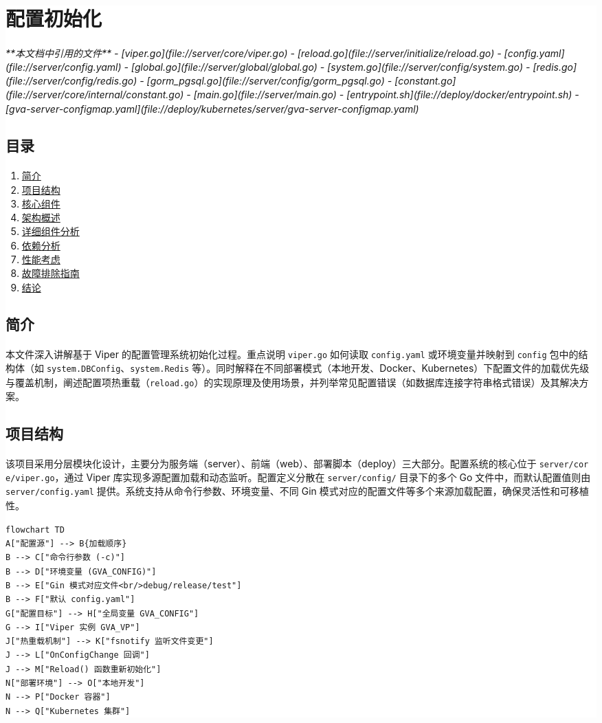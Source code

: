
# 配置初始化

<cite>
**本文档中引用的文件**
- [viper.go](file://server/core/viper.go)
- [reload.go](file://server/initialize/reload.go)
- [config.yaml](file://server/config.yaml)
- [global.go](file://server/global/global.go)
- [system.go](file://server/config/system.go)
- [redis.go](file://server/config/redis.go)
- [gorm_pgsql.go](file://server/config/gorm_pgsql.go)
- [constant.go](file://server/core/internal/constant.go)
- [main.go](file://server/main.go)
- [entrypoint.sh](file://deploy/docker/entrypoint.sh)
- [gva-server-configmap.yaml](file://deploy/kubernetes/server/gva-server-configmap.yaml)
</cite>

## 目录
1. [简介](#简介)
2. [项目结构](#项目结构)
3. [核心组件](#核心组件)
4. [架构概述](#架构概述)
5. [详细组件分析](#详细组件分析)
6. [依赖分析](#依赖分析)
7. [性能考虑](#性能考虑)
8. [故障排除指南](#故障排除指南)
9. [结论](#结论)

## 简介
本文件深入讲解基于 Viper 的配置管理系统初始化过程。重点说明 `viper.go` 如何读取 `config.yaml` 或环境变量并映射到 `config` 包中的结构体（如 `system.DBConfig`、`system.Redis` 等）。同时解释在不同部署模式（本地开发、Docker、Kubernetes）下配置文件的加载优先级与覆盖机制，阐述配置项热重载（`reload.go`）的实现原理及使用场景，并列举常见配置错误（如数据库连接字符串格式错误）及其解决方案。

## 项目结构
该项目采用分层模块化设计，主要分为服务端（server）、前端（web）、部署脚本（deploy）三大部分。配置系统的核心位于 `server/core/viper.go`，通过 Viper 库实现多源配置加载和动态监听。配置定义分散在 `server/config/` 目录下的多个 Go 文件中，而默认配置值则由 `server/config.yaml` 提供。系统支持从命令行参数、环境变量、不同 Gin 模式对应的配置文件等多个来源加载配置，确保灵活性和可移植性。

```mermaid
flowchart TD
A["配置源"] --> B{加载顺序}
B --> C["命令行参数 (-c)"]
B --> D["环境变量 (GVA_CONFIG)"]
B --> E["Gin 模式对应文件<br/>debug/release/test"]
B --> F["默认 config.yaml"]
G["配置目标"] --> H["全局变量 GVA_CONFIG"]
G --> I["Viper 实例 GVA_VP"]
J["热重载机制"] --> K["fsnotify 监听文件变更"]
J --> L["OnConfigChange 回调"]
J --> M["Reload() 函数重新初始化"]
N["部署环境"] --> O["本地开发"]
N --> P["Docker 容器"]
N --> Q["Kubernetes 集群"]
```

